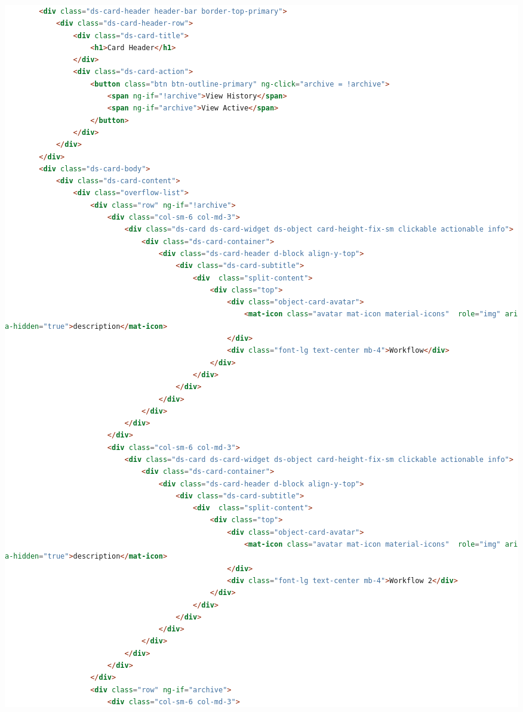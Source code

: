 ```html
        <div class="ds-card-header header-bar border-top-primary">
            <div class="ds-card-header-row">
                <div class="ds-card-title">
                    <h1>Card Header</h1>
                </div>
                <div class="ds-card-action">
                    <button class="btn btn-outline-primary" ng-click="archive = !archive">
                        <span ng-if="!archive">View History</span>
                        <span ng-if="archive">View Active</span>
                    </button>
                </div>
            </div>
        </div>
        <div class="ds-card-body">
            <div class="ds-card-content">
                <div class="overflow-list">
                    <div class="row" ng-if="!archive">
                        <div class="col-sm-6 col-md-3">
                            <div class="ds-card ds-card-widget ds-object card-height-fix-sm clickable actionable info">
                                <div class="ds-card-container"> 
                                    <div class="ds-card-header d-block align-y-top">
                                        <div class="ds-card-subtitle">
                                            <div  class="split-content">
                                                <div class="top">
                                                    <div class="object-card-avatar">
                                                        <mat-icon class="avatar mat-icon material-icons"  role="img" aria-hidden="true">description</mat-icon>
                                                    </div>
                                                    <div class="font-lg text-center mb-4">Workflow</div>
                                                </div>
                                            </div>
                                        </div>
                                    </div>
                                </div>
                            </div>
                        </div>
                        <div class="col-sm-6 col-md-3">
                            <div class="ds-card ds-card-widget ds-object card-height-fix-sm clickable actionable info">
                                <div class="ds-card-container"> 
                                    <div class="ds-card-header d-block align-y-top">
                                        <div class="ds-card-subtitle">
                                            <div  class="split-content">
                                                <div class="top">
                                                    <div class="object-card-avatar">
                                                        <mat-icon class="avatar mat-icon material-icons"  role="img" aria-hidden="true">description</mat-icon>
                                                    </div>
                                                    <div class="font-lg text-center mb-4">Workflow 2</div>
                                                </div>
                                            </div>
                                        </div>
                                    </div>
                                </div>
                            </div>
                        </div>
                    </div>
                    <div class="row" ng-if="archive">
                        <div class="col-sm-6 col-md-3">
```